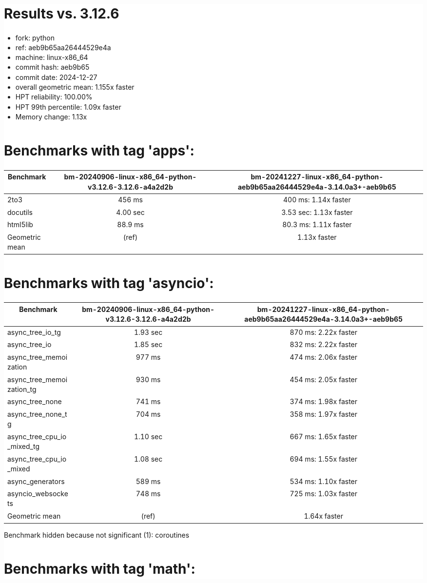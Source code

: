 # Results vs. 3.12.6

- fork: python
- ref: aeb9b65aa26444529e4a
- machine: linux-x86_64
- commit hash: aeb9b65
- commit date: 2024-12-27
- overall geometric mean: 1.155x faster
- HPT reliability: 100.00%
- HPT 99th percentile: 1.09x faster
- Memory change: 1.13x

Benchmarks with tag 'apps':
===========================

| Benchmark      | bm-20240906-linux-x86_64-python-v3.12.6-3.12.6-a4a2d2b | bm-20241227-linux-x86_64-python-aeb9b65aa26444529e4a-3.14.0a3+-aeb9b65 |
|----------------|:------------------------------------------------------:|:----------------------------------------------------------------------:|
| 2to3           | 456 ms                                                 | 400 ms: 1.14x faster                                                   |
| docutils       | 4.00 sec                                               | 3.53 sec: 1.13x faster                                                 |
| html5lib       | 88.9 ms                                                | 80.3 ms: 1.11x faster                                                  |
| Geometric mean | (ref)                                                  | 1.13x faster                                                           |

Benchmarks with tag 'asyncio':
==============================

| Benchmark                  | bm-20240906-linux-x86_64-python-v3.12.6-3.12.6-a4a2d2b | bm-20241227-linux-x86_64-python-aeb9b65aa26444529e4a-3.14.0a3+-aeb9b65 |
|----------------------------|:------------------------------------------------------:|:----------------------------------------------------------------------:|
| async_tree_io_tg           | 1.93 sec                                               | 870 ms: 2.22x faster                                                   |
| async_tree_io              | 1.85 sec                                               | 832 ms: 2.22x faster                                                   |
| async_tree_memoization     | 977 ms                                                 | 474 ms: 2.06x faster                                                   |
| async_tree_memoization_tg  | 930 ms                                                 | 454 ms: 2.05x faster                                                   |
| async_tree_none            | 741 ms                                                 | 374 ms: 1.98x faster                                                   |
| async_tree_none_tg         | 704 ms                                                 | 358 ms: 1.97x faster                                                   |
| async_tree_cpu_io_mixed_tg | 1.10 sec                                               | 667 ms: 1.65x faster                                                   |
| async_tree_cpu_io_mixed    | 1.08 sec                                               | 694 ms: 1.55x faster                                                   |
| async_generators           | 589 ms                                                 | 534 ms: 1.10x faster                                                   |
| asyncio_websockets         | 748 ms                                                 | 725 ms: 1.03x faster                                                   |
| Geometric mean             | (ref)                                                  | 1.64x faster                                                           |

Benchmark hidden because not significant (1): coroutines

Benchmarks with tag 'math':
===========================
